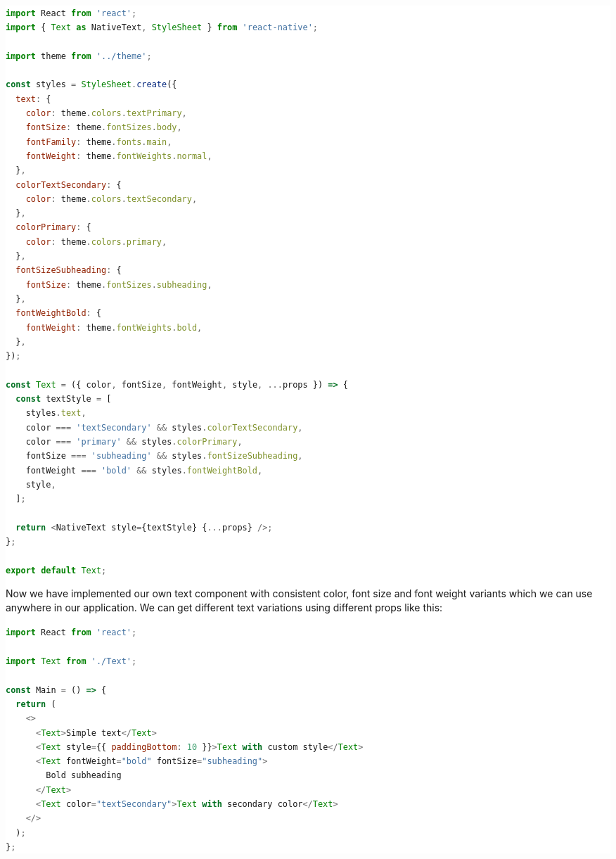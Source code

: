 ```javascript
import React from 'react';
import { Text as NativeText, StyleSheet } from 'react-native';

import theme from '../theme';

const styles = StyleSheet.create({
  text: {
    color: theme.colors.textPrimary,
    fontSize: theme.fontSizes.body,
    fontFamily: theme.fonts.main,
    fontWeight: theme.fontWeights.normal,
  },
  colorTextSecondary: {
    color: theme.colors.textSecondary,
  },
  colorPrimary: {
    color: theme.colors.primary,
  },
  fontSizeSubheading: {
    fontSize: theme.fontSizes.subheading,
  },
  fontWeightBold: {
    fontWeight: theme.fontWeights.bold,
  },
});

const Text = ({ color, fontSize, fontWeight, style, ...props }) => {
  const textStyle = [
    styles.text,
    color === 'textSecondary' && styles.colorTextSecondary,
    color === 'primary' && styles.colorPrimary,
    fontSize === 'subheading' && styles.fontSizeSubheading,
    fontWeight === 'bold' && styles.fontWeightBold,
    style,
  ];

  return <NativeText style={textStyle} {...props} />;
};

export default Text;
```

Now we have implemented our own text component with consistent color, font size and font weight variants which we can use anywhere in our application. We can get different text variations using different props like this:

```javascript
import React from 'react';

import Text from './Text';

const Main = () => {
  return (
    <>
      <Text>Simple text</Text>
      <Text style={{ paddingBottom: 10 }}>Text with custom style</Text>
      <Text fontWeight="bold" fontSize="subheading">
        Bold subheading
      </Text>
      <Text color="textSecondary">Text with secondary color</Text>
    </>
  );
};

```